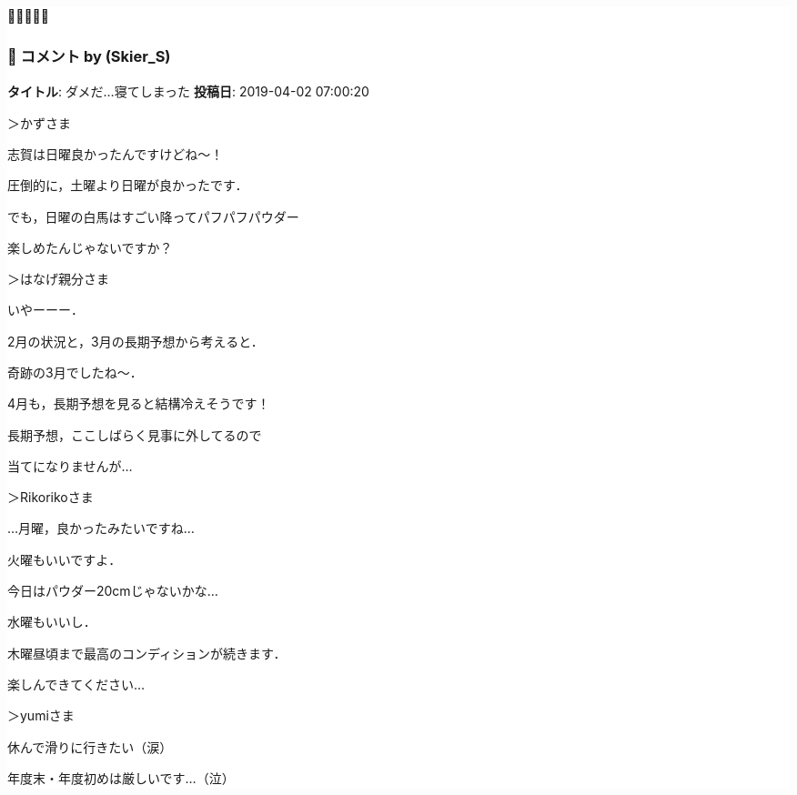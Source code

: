 

🎉🎉🎉🎉🎉

### 💬 コメント by (Skier_S)
**タイトル**: ダメだ…寝てしまった
**投稿日**: 2019-04-02 07:00:20

＞かずさま

志賀は日曜良かったんですけどね～！

圧倒的に，土曜より日曜が良かったです．

でも，日曜の白馬はすごい降ってパフパフパウダー

楽しめたんじゃないですか？



＞はなげ親分さま

いやーーー．

2月の状況と，3月の長期予想から考えると．

奇跡の3月でしたね～．

4月も，長期予想を見ると結構冷えそうです！

長期予想，ここしばらく見事に外してるので

当てになりませんが…



＞Rikorikoさま

…月曜，良かったみたいですね…

火曜もいいですよ．

今日はパウダー20cmじゃないかな…

水曜もいいし．

木曜昼頃まで最高のコンディションが続きます．

楽しんできてください…



＞yumiさま

休んで滑りに行きたい（涙）

年度末・年度初めは厳しいです…（泣）

